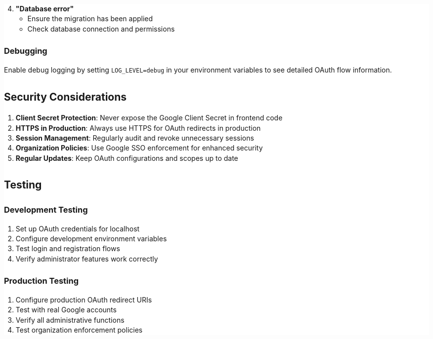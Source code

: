 4. **"Database error"**
   - Ensure the migration has been applied
   - Check database connection and permissions

### Debugging

Enable debug logging by setting `LOG_LEVEL=debug` in your environment variables to see detailed OAuth flow information.

## Security Considerations

1. **Client Secret Protection**: Never expose the Google Client Secret in frontend code
2. **HTTPS in Production**: Always use HTTPS for OAuth redirects in production
3. **Session Management**: Regularly audit and revoke unnecessary sessions
4. **Organization Policies**: Use Google SSO enforcement for enhanced security
5. **Regular Updates**: Keep OAuth configurations and scopes up to date

## Testing

### Development Testing

1. Set up OAuth credentials for localhost
2. Configure development environment variables
3. Test login and registration flows
4. Verify administrator features work correctly

### Production Testing

1. Configure production OAuth redirect URIs
2. Test with real Google accounts
3. Verify all administrative functions
4. Test organization enforcement policies
